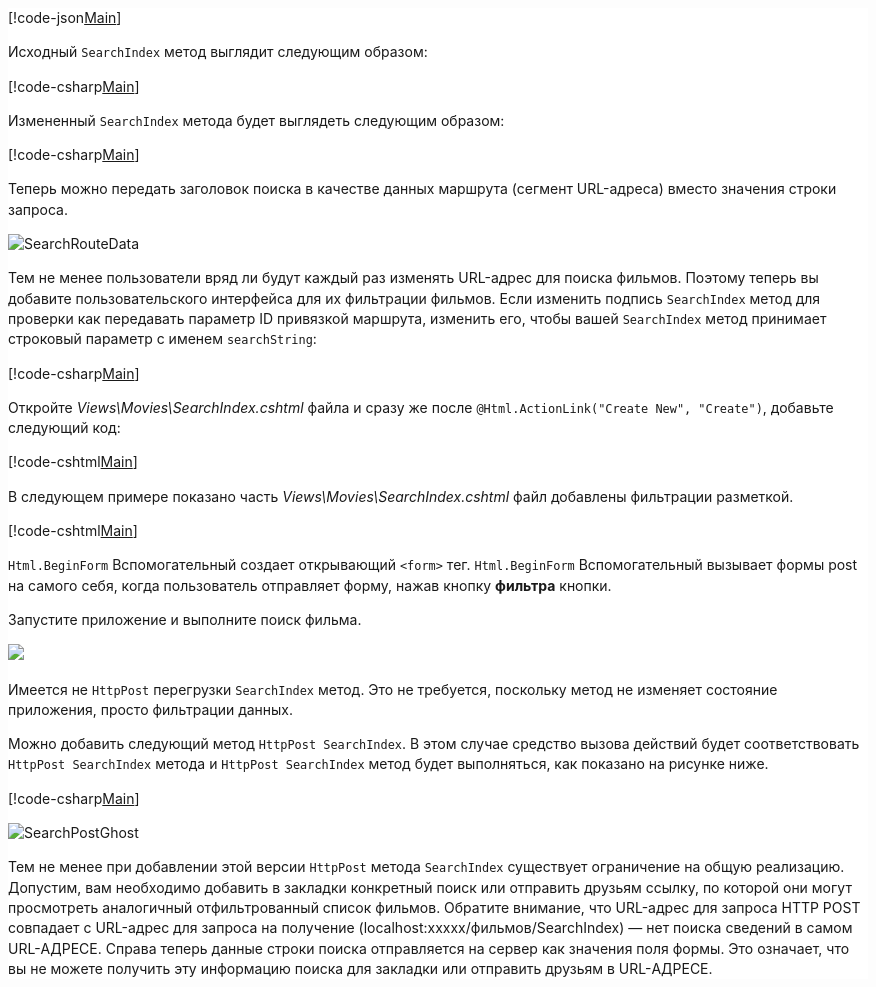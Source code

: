 [!code-json[Main](examining-the-edit-methods-and-edit-view/samples/sample13.json)]

Исходный `SearchIndex` метод выглядит следующим образом:

[!code-csharp[Main](examining-the-edit-methods-and-edit-view/samples/sample14.cs)]

Измененный `SearchIndex` метода будет выглядеть следующим образом:

[!code-csharp[Main](examining-the-edit-methods-and-edit-view/samples/sample15.cs?highlight=1,3)]

Теперь можно передать заголовок поиска в качестве данных маршрута (сегмент URL-адреса) вместо значения строки запроса.

![SearchRouteData](examining-the-edit-methods-and-edit-view/_static/image7.png)

Тем не менее пользователи вряд ли будут каждый раз изменять URL-адрес для поиска фильмов. Поэтому теперь вы добавите пользовательского интерфейса для их фильтрации фильмов. Если изменить подпись `SearchIndex` метод для проверки как передавать параметр ID привязкой маршрута, изменить его, чтобы вашей `SearchIndex` метод принимает строковый параметр с именем `searchString`:

[!code-csharp[Main](examining-the-edit-methods-and-edit-view/samples/sample16.cs)]

Откройте *Views\Movies\SearchIndex.cshtml* файла и сразу же после `@Html.ActionLink("Create New", "Create")`, добавьте следующий код:

[!code-cshtml[Main](examining-the-edit-methods-and-edit-view/samples/sample17.cshtml?highlight=2)]

В следующем примере показано часть *Views\Movies\SearchIndex.cshtml* файл добавлены фильтрации разметкой.

[!code-cshtml[Main](examining-the-edit-methods-and-edit-view/samples/sample18.cshtml?highlight=12-15)]

`Html.BeginForm` Вспомогательный создает открывающий `<form>` тег. `Html.BeginForm` Вспомогательный вызывает формы post на самого себя, когда пользователь отправляет форму, нажав кнопку **фильтра** кнопки.

Запустите приложение и выполните поиск фильма.

![](examining-the-edit-methods-and-edit-view/_static/image8.png)

Имеется не `HttpPost` перегрузки `SearchIndex` метод. Это не требуется, поскольку метод не изменяет состояние приложения, просто фильтрации данных.

Можно добавить следующий метод `HttpPost SearchIndex`. В этом случае средство вызова действий будет соответствовать `HttpPost SearchIndex` метода и `HttpPost SearchIndex` метод будет выполняться, как показано на рисунке ниже.

[!code-csharp[Main](examining-the-edit-methods-and-edit-view/samples/sample19.cs)]

![SearchPostGhost](examining-the-edit-methods-and-edit-view/_static/image9.png)

Тем не менее при добавлении этой версии `HttpPost` метода `SearchIndex` существует ограничение на общую реализацию. Допустим, вам необходимо добавить в закладки конкретный поиск или отправить друзьям ссылку, по которой они могут просмотреть аналогичный отфильтрованный список фильмов. Обратите внимание, что URL-адрес для запроса HTTP POST совпадает с URL-адрес для запроса на получение (localhost:xxxxx/фильмов/SearchIndex) — нет поиска сведений в самом URL-АДРЕСЕ. Справа теперь данные строки поиска отправляется на сервер как значения поля формы. Это означает, что вы не можете получить эту информацию поиска для закладки или отправить друзьям в URL-АДРЕСЕ.

